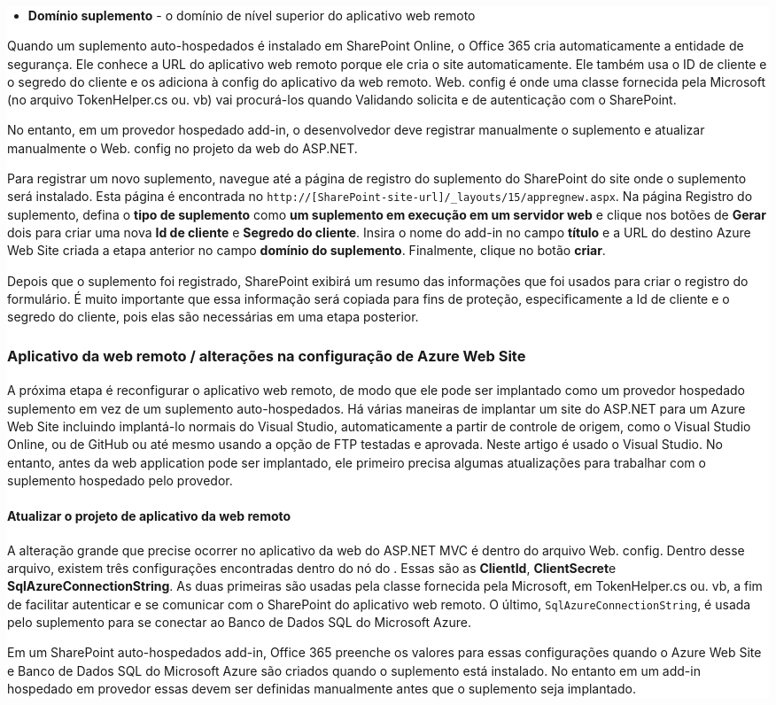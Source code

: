 - **Domínio suplemento** - o domínio de nível superior do aplicativo web remoto
    
  
Quando um suplemento auto-hospedados é instalado em SharePoint Online, o Office 365 cria automaticamente a entidade de segurança. Ele conhece a URL do aplicativo web remoto porque ele cria o site automaticamente. Ele também usa o ID de cliente e o segredo do cliente e os adiciona à config do aplicativo da web remoto. Web. config é onde uma classe fornecida pela Microsoft (no arquivo TokenHelper.cs ou. vb) vai procurá-los quando Validando solicita e de autenticação com o SharePoint.
  
    
    
No entanto, em um provedor hospedado add-in, o desenvolvedor deve registrar manualmente o suplemento e atualizar manualmente o Web. config no projeto da web do ASP.NET.
  
    
    
Para registrar um novo suplemento, navegue até a página de registro do suplemento do SharePoint do site onde o suplemento será instalado. Esta página é encontrada no  `http://[SharePoint-site-url]/_layouts/15/appregnew.aspx`. Na página Registro do suplemento, defina o **tipo de suplemento** como **um suplemento em execução em um servidor web** e clique nos botões de **Gerar** dois para criar uma nova **Id de cliente** e **Segredo do cliente**. Insira o nome do add-in no campo **título** e a URL do destino Azure Web Site criada a etapa anterior no campo **domínio do suplemento**. Finalmente, clique no botão **criar**.
  
    
    
Depois que o suplemento foi registrado, SharePoint exibirá um resumo das informações que foi usados para criar o registro do formulário. É muito importante que essa informação será copiada para fins de proteção, especificamente a Id de cliente e o segredo do cliente, pois elas são necessárias em uma etapa posterior.
  
    
    

### Aplicativo da web remoto / alterações na configuração de Azure Web Site

A próxima etapa é reconfigurar o aplicativo web remoto, de modo que ele pode ser implantado como um provedor hospedado suplemento em vez de um suplemento auto-hospedados. Há várias maneiras de implantar um site do ASP.NET para um Azure Web Site incluindo implantá-lo normais do Visual Studio, automaticamente a partir de controle de origem, como o Visual Studio Online, ou de GitHub ou até mesmo usando a opção de FTP testadas e aprovada. Neste artigo é usado o Visual Studio. No entanto, antes da web application pode ser implantado, ele primeiro precisa algumas atualizações para trabalhar com o suplemento hospedado pelo provedor.
  
    
    

#### Atualizar o projeto de aplicativo da web remoto

A alteração grande que precise ocorrer no aplicativo da web do ASP.NET MVC é dentro do arquivo Web. config. Dentro desse arquivo, existem três configurações encontradas dentro do nó do **<appSettings>**. Essas são as **ClientId**, **ClientSecret**e **SqlAzureConnectionString**. As duas primeiras são usadas pela classe fornecida pela Microsoft, em TokenHelper.cs ou. vb, a fim de facilitar autenticar e se comunicar com o SharePoint do aplicativo web remoto. O último,  `SqlAzureConnectionString`, é usada pelo suplemento para se conectar ao Banco de Dados SQL do Microsoft Azure.
  
    
    
Em um SharePoint auto-hospedados add-in, Office 365 preenche os valores para essas configurações quando o Azure Web Site e Banco de Dados SQL do Microsoft Azure são criados quando o suplemento está instalado. No entanto em um add-in hospedado em provedor essas devem ser definidas manualmente antes que o suplemento seja implantado.
  